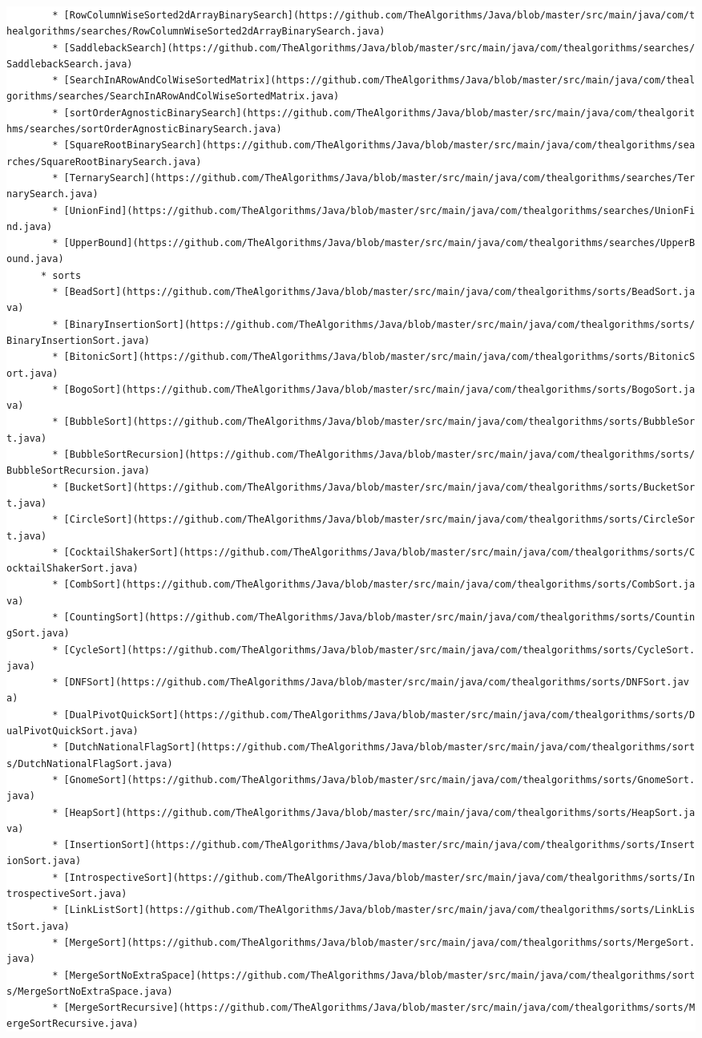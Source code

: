             * [RowColumnWiseSorted2dArrayBinarySearch](https://github.com/TheAlgorithms/Java/blob/master/src/main/java/com/thealgorithms/searches/RowColumnWiseSorted2dArrayBinarySearch.java)
            * [SaddlebackSearch](https://github.com/TheAlgorithms/Java/blob/master/src/main/java/com/thealgorithms/searches/SaddlebackSearch.java)
            * [SearchInARowAndColWiseSortedMatrix](https://github.com/TheAlgorithms/Java/blob/master/src/main/java/com/thealgorithms/searches/SearchInARowAndColWiseSortedMatrix.java)
            * [sortOrderAgnosticBinarySearch](https://github.com/TheAlgorithms/Java/blob/master/src/main/java/com/thealgorithms/searches/sortOrderAgnosticBinarySearch.java)
            * [SquareRootBinarySearch](https://github.com/TheAlgorithms/Java/blob/master/src/main/java/com/thealgorithms/searches/SquareRootBinarySearch.java)
            * [TernarySearch](https://github.com/TheAlgorithms/Java/blob/master/src/main/java/com/thealgorithms/searches/TernarySearch.java)
            * [UnionFind](https://github.com/TheAlgorithms/Java/blob/master/src/main/java/com/thealgorithms/searches/UnionFind.java)
            * [UpperBound](https://github.com/TheAlgorithms/Java/blob/master/src/main/java/com/thealgorithms/searches/UpperBound.java)
          * sorts
            * [BeadSort](https://github.com/TheAlgorithms/Java/blob/master/src/main/java/com/thealgorithms/sorts/BeadSort.java)
            * [BinaryInsertionSort](https://github.com/TheAlgorithms/Java/blob/master/src/main/java/com/thealgorithms/sorts/BinaryInsertionSort.java)
            * [BitonicSort](https://github.com/TheAlgorithms/Java/blob/master/src/main/java/com/thealgorithms/sorts/BitonicSort.java)
            * [BogoSort](https://github.com/TheAlgorithms/Java/blob/master/src/main/java/com/thealgorithms/sorts/BogoSort.java)
            * [BubbleSort](https://github.com/TheAlgorithms/Java/blob/master/src/main/java/com/thealgorithms/sorts/BubbleSort.java)
            * [BubbleSortRecursion](https://github.com/TheAlgorithms/Java/blob/master/src/main/java/com/thealgorithms/sorts/BubbleSortRecursion.java)
            * [BucketSort](https://github.com/TheAlgorithms/Java/blob/master/src/main/java/com/thealgorithms/sorts/BucketSort.java)
            * [CircleSort](https://github.com/TheAlgorithms/Java/blob/master/src/main/java/com/thealgorithms/sorts/CircleSort.java)
            * [CocktailShakerSort](https://github.com/TheAlgorithms/Java/blob/master/src/main/java/com/thealgorithms/sorts/CocktailShakerSort.java)
            * [CombSort](https://github.com/TheAlgorithms/Java/blob/master/src/main/java/com/thealgorithms/sorts/CombSort.java)
            * [CountingSort](https://github.com/TheAlgorithms/Java/blob/master/src/main/java/com/thealgorithms/sorts/CountingSort.java)
            * [CycleSort](https://github.com/TheAlgorithms/Java/blob/master/src/main/java/com/thealgorithms/sorts/CycleSort.java)
            * [DNFSort](https://github.com/TheAlgorithms/Java/blob/master/src/main/java/com/thealgorithms/sorts/DNFSort.java)
            * [DualPivotQuickSort](https://github.com/TheAlgorithms/Java/blob/master/src/main/java/com/thealgorithms/sorts/DualPivotQuickSort.java)
            * [DutchNationalFlagSort](https://github.com/TheAlgorithms/Java/blob/master/src/main/java/com/thealgorithms/sorts/DutchNationalFlagSort.java)
            * [GnomeSort](https://github.com/TheAlgorithms/Java/blob/master/src/main/java/com/thealgorithms/sorts/GnomeSort.java)
            * [HeapSort](https://github.com/TheAlgorithms/Java/blob/master/src/main/java/com/thealgorithms/sorts/HeapSort.java)
            * [InsertionSort](https://github.com/TheAlgorithms/Java/blob/master/src/main/java/com/thealgorithms/sorts/InsertionSort.java)
            * [IntrospectiveSort](https://github.com/TheAlgorithms/Java/blob/master/src/main/java/com/thealgorithms/sorts/IntrospectiveSort.java)
            * [LinkListSort](https://github.com/TheAlgorithms/Java/blob/master/src/main/java/com/thealgorithms/sorts/LinkListSort.java)
            * [MergeSort](https://github.com/TheAlgorithms/Java/blob/master/src/main/java/com/thealgorithms/sorts/MergeSort.java)
            * [MergeSortNoExtraSpace](https://github.com/TheAlgorithms/Java/blob/master/src/main/java/com/thealgorithms/sorts/MergeSortNoExtraSpace.java)
            * [MergeSortRecursive](https://github.com/TheAlgorithms/Java/blob/master/src/main/java/com/thealgorithms/sorts/MergeSortRecursive.java)